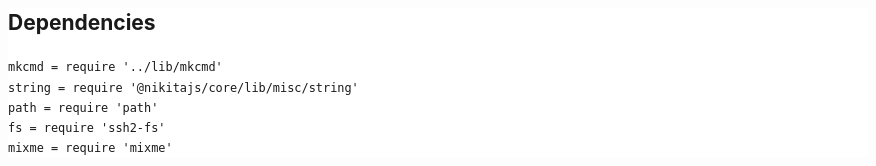 ## Dependencies

    mkcmd = require '../lib/mkcmd'
    string = require '@nikitajs/core/lib/misc/string'
    path = require 'path'
    fs = require 'ssh2-fs'
    mixme = require 'mixme'

[atlas-credential-file]:(https://docs.hortonworks.com/HDPDocuments/HDP2/HDP-2.5.0/bk_data-governance/content/ch_hdp_data_governance_install_atlas_ambari.html)
[solr-rest-api-roles]:(https://lucene.apache.org/solr/guide/6_6/rule-based-authorization-plugin.html)
